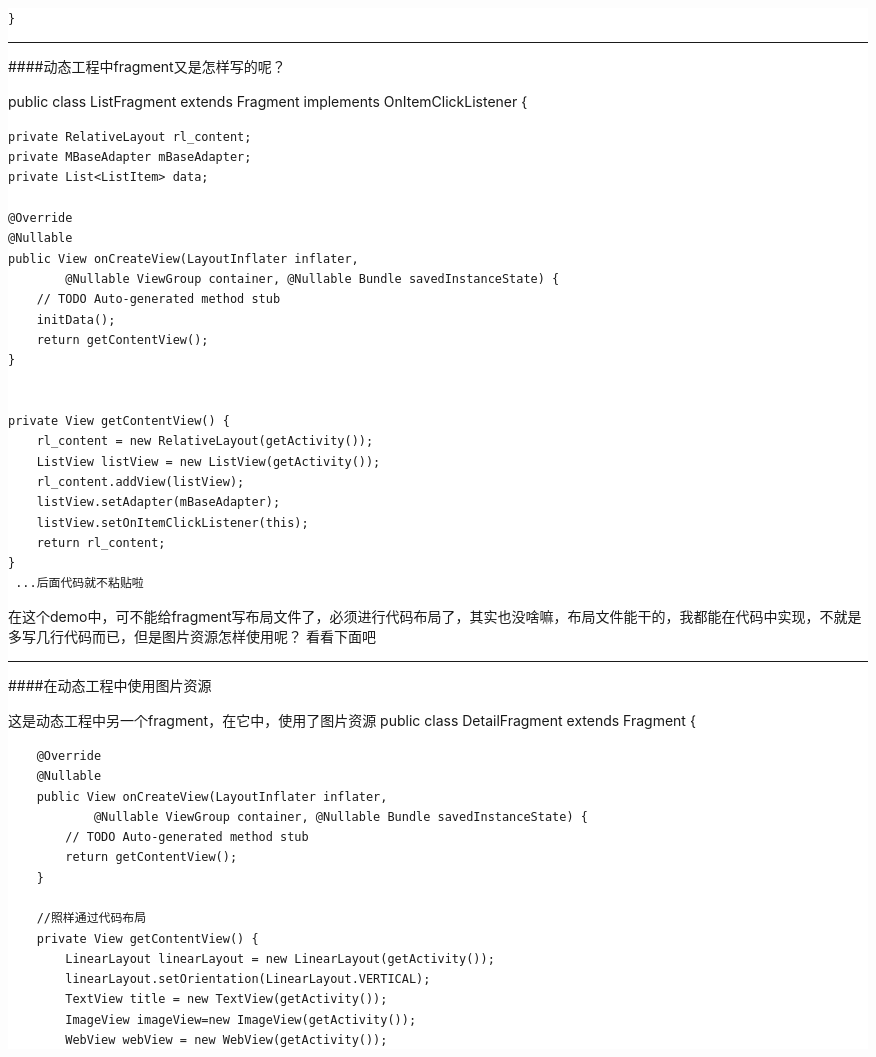 	}

---
####动态工程中fragment又是怎样写的呢？

public class ListFragment extends Fragment implements OnItemClickListener {

	private RelativeLayout rl_content;
	private MBaseAdapter mBaseAdapter;
	private List<ListItem> data;

	@Override
	@Nullable
	public View onCreateView(LayoutInflater inflater,
			@Nullable ViewGroup container, @Nullable Bundle savedInstanceState) {
		// TODO Auto-generated method stub
		initData();
		return getContentView();
	}
	

	private View getContentView() {
		rl_content = new RelativeLayout(getActivity());
		ListView listView = new ListView(getActivity());
		rl_content.addView(listView);
		listView.setAdapter(mBaseAdapter);
		listView.setOnItemClickListener(this);
		return rl_content;
	}
  	 ...后面代码就不粘贴啦

在这个demo中，可不能给fragment写布局文件了，必须进行代码布局了，其实也没啥嘛，布局文件能干的，我都能在代码中实现，不就是多写几行代码而已，但是图片资源怎样使用呢？
看看下面吧

---
####在动态工程中使用图片资源

这是动态工程中另一个fragment，在它中，使用了图片资源
	public class DetailFragment extends Fragment {
	
		@Override
		@Nullable
		public View onCreateView(LayoutInflater inflater,
				@Nullable ViewGroup container, @Nullable Bundle savedInstanceState) {
			// TODO Auto-generated method stub
			return getContentView();
		}
	
		//照样通过代码布局
		private View getContentView() {
			LinearLayout linearLayout = new LinearLayout(getActivity());
			linearLayout.setOrientation(LinearLayout.VERTICAL);
			TextView title = new TextView(getActivity());
			ImageView imageView=new ImageView(getActivity());
			WebView webView = new WebView(getActivity());
			